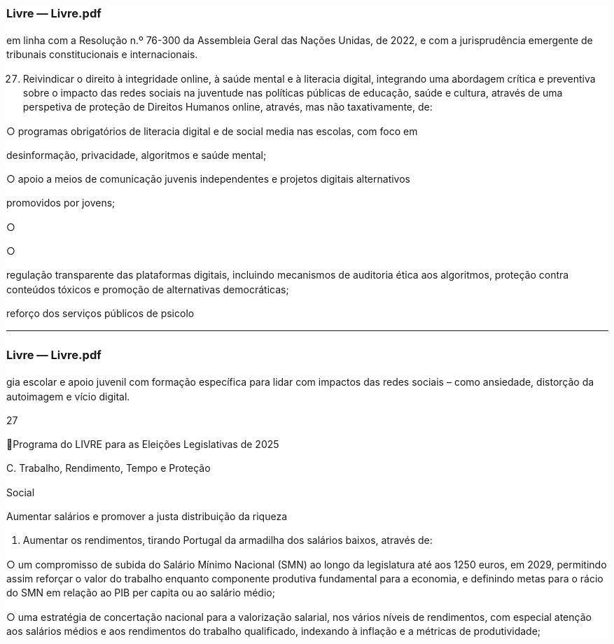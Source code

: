 
### Livre — Livre.pdf

em linha com a Resolução n.º 76-300 da 
Assembleia Geral das Nações Unidas, de 2022, e com a jurisprudência emergente de 
tribunais constitucionais e internacionais. 

27. Reivindicar o direito à integridade online, à saúde mental e à literacia digital, integrando 
uma abordagem crítica e preventiva sobre o impacto das redes sociais na juventude nas 
políticas públicas de educação, saúde e cultura, através de uma perspetiva de proteção de 
Direitos Humanos online, através, mas não taxativamente, de: 

○ programas obrigatórios de literacia digital e de social media nas escolas, com foco em 

desinformação, privacidade, algoritmos e saúde mental; 

○ apoio a meios de comunicação juvenis independentes e projetos digitais alternativos 

promovidos por jovens; 

○ 

○ 

regulação transparente das plataformas digitais, incluindo mecanismos de auditoria ética 
aos algoritmos, proteção contra conteúdos tóxicos e promoção de alternativas 
democráticas; 

reforço dos serviços públicos de psicolo

---

### Livre — Livre.pdf

gia escolar e apoio juvenil com formação 
específica para lidar com impactos das redes sociais – como ansiedade, distorção da 
autoimagem e vício digital. 

27 

 
Programa do LIVRE para as Eleições Legislativas de 2025 

C. Trabalho, Rendimento, Tempo e Proteção 

Social 

Aumentar salários e promover a justa distribuição da riqueza 

1. Aumentar os rendimentos, tirando Portugal da armadilha dos salários baixos, através de: 

○ um compromisso de subida do Salário Mínimo Nacional (SMN) ao longo da legislatura 
até aos 1250 euros, em 2029, permitindo assim reforçar o valor do trabalho enquanto 
componente produtiva fundamental para a economia, e definindo metas para o rácio do 
SMN em relação ao PIB per capita ou ao salário médio; 

○ uma estratégia de concertação nacional para a valorização salarial, nos vários níveis de 
rendimentos, com especial atenção aos salários médios e aos rendimentos do trabalho 
qualificado, indexando à inflação e a métricas de produtividade; 
